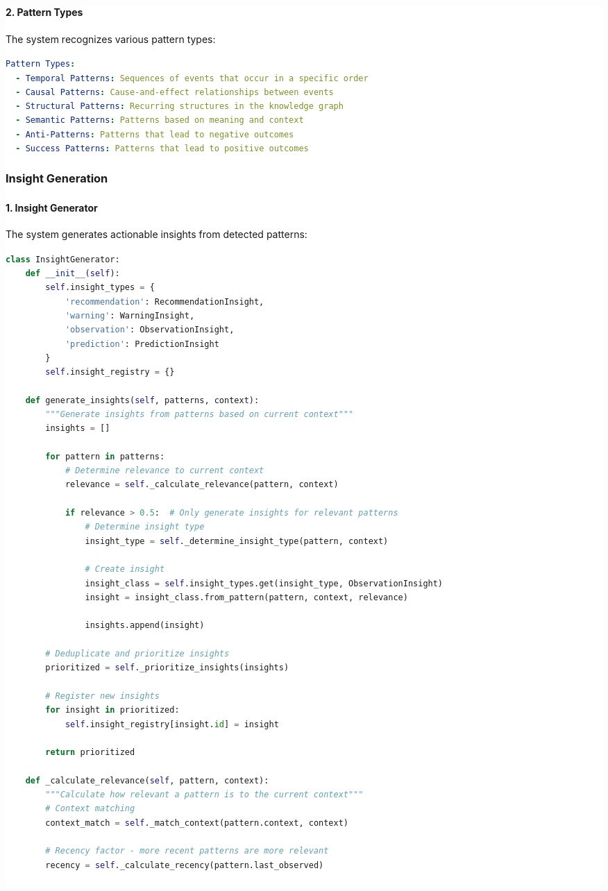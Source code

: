 #### 2. Pattern Types
The system recognizes various pattern types:

```yaml
Pattern Types:
  - Temporal Patterns: Sequences of events that occur in a specific order
  - Causal Patterns: Cause-and-effect relationships between events
  - Structural Patterns: Recurring structures in the knowledge graph
  - Semantic Patterns: Patterns based on meaning and context
  - Anti-Patterns: Patterns that lead to negative outcomes
  - Success Patterns: Patterns that lead to positive outcomes
```

### Insight Generation

#### 1. Insight Generator
The system generates actionable insights from detected patterns:

```python
class InsightGenerator:
    def __init__(self):
        self.insight_types = {
            'recommendation': RecommendationInsight,
            'warning': WarningInsight,
            'observation': ObservationInsight,
            'prediction': PredictionInsight
        }
        self.insight_registry = {}
        
    def generate_insights(self, patterns, context):
        """Generate insights from patterns based on current context"""
        insights = []
        
        for pattern in patterns:
            # Determine relevance to current context
            relevance = self._calculate_relevance(pattern, context)
            
            if relevance > 0.5:  # Only generate insights for relevant patterns
                # Determine insight type
                insight_type = self._determine_insight_type(pattern, context)
                
                # Create insight
                insight_class = self.insight_types.get(insight_type, ObservationInsight)
                insight = insight_class.from_pattern(pattern, context, relevance)
                
                insights.append(insight)
                
        # Deduplicate and prioritize insights
        prioritized = self._prioritize_insights(insights)
        
        # Register new insights
        for insight in prioritized:
            self.insight_registry[insight.id] = insight
            
        return prioritized
    
    def _calculate_relevance(self, pattern, context):
        """Calculate how relevant a pattern is to the current context"""
        # Context matching
        context_match = self._match_context(pattern.context, context)
        
        # Recency factor - more recent patterns are more relevant
        recency = self._calculate_recency(pattern.last_observed)
        
```
